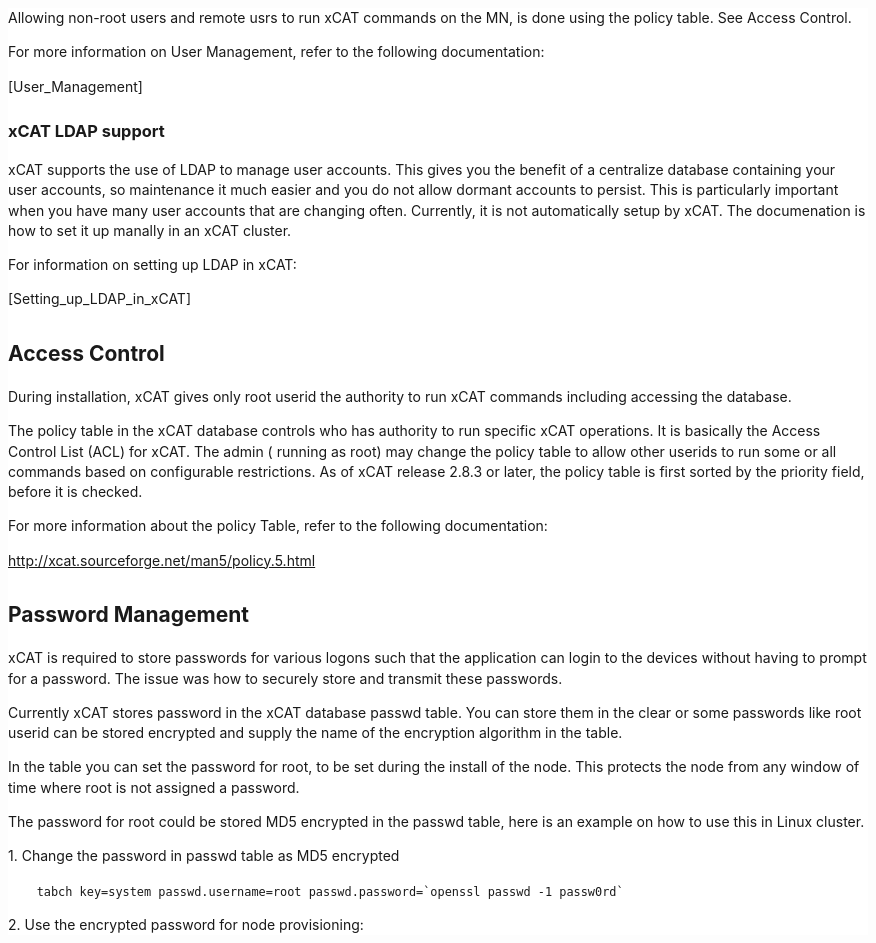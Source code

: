 Allowing non-root users and remote usrs to run xCAT commands on the MN, is done using the policy table. See Access Control. 

For more information on User Management, refer to the following documentation: 

[User_Management] 

### xCAT LDAP support

xCAT supports the use of LDAP to manage user accounts. This gives you the benefit of a centralize database containing your user accounts, so maintenance it much easier and you do not allow dormant accounts to persist. This is particularly important when you have many user accounts that are changing often. Currently, it is not automatically setup by xCAT. The documenation is how to set it up manally in an xCAT cluster. 

For information on setting up LDAP in xCAT: 

[Setting_up_LDAP_in_xCAT] 

## Access Control

During installation, xCAT gives only root userid the authority to run xCAT commands including accessing the database. 

The policy table in the xCAT database controls who has authority to run specific xCAT operations. It is basically the Access Control List (ACL) for xCAT. The admin ( running as root) may change the policy table to allow other userids to run some or all commands based on configurable restrictions. As of xCAT release 2.8.3 or later, the policy table is first sorted by the priority field, before it is checked. 

For more information about the policy Table, refer to the following documentation: 

http://xcat.sourceforge.net/man5/policy.5.html 

## Password Management

xCAT is required to store passwords for various logons such that the application can login to the devices without having to prompt for a password. The issue was how to securely store and transmit these passwords. 

Currently xCAT stores password in the xCAT database passwd table. You can store them in the clear or some passwords like root userid can be stored encrypted and supply the name of the encryption algorithm in the table. 

In the table you can set the password for root, to be set during the install of the node. This protects the node from any window of time where root is not assigned a password. 

The password for root could be stored MD5 encrypted in the passwd table, here is an example on how to use this in Linux cluster. 

1\. Change the password in passwd table as MD5 encrypted 
  
~~~~  
    tabch key=system passwd.username=root passwd.password=`openssl passwd -1 passw0rd`
~~~~    

2\. Use the encrypted password for node provisioning: 
